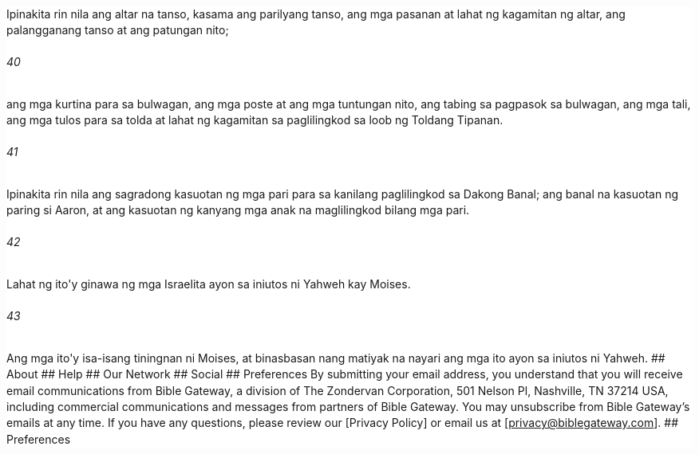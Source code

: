 Ipinakita rin nila ang altar na tanso, kasama ang parilyang tanso, ang mga pasanan at lahat ng kagamitan ng altar, ang palangganang tanso at ang patungan nito; 











###### 40 





ang mga kurtina para sa bulwagan, ang mga poste at ang mga tuntungan nito, ang tabing sa pagpasok sa bulwagan, ang mga tali, ang mga tulos para sa tolda at lahat ng kagamitan sa paglilingkod sa loob ng Toldang Tipanan. 











###### 41 





Ipinakita rin nila ang sagradong kasuotan ng mga pari para sa kanilang paglilingkod sa Dakong Banal; ang banal na kasuotan ng paring si Aaron, at ang kasuotan ng kanyang mga anak na maglilingkod bilang mga pari. 











###### 42 





Lahat ng ito'y ginawa ng mga Israelita ayon sa iniutos ni Yahweh kay Moises. 











###### 43 





Ang mga ito'y isa-isang tiningnan ni Moises, at binasbasan nang matiyak na nayari ang mga ito ayon sa iniutos ni Yahweh. ## About ## Help ## Our Network ## Social ## Preferences By submitting your email address, you understand that you will receive email communications from Bible Gateway, a division of The Zondervan Corporation, 501 Nelson Pl, Nashville, TN 37214 USA, including commercial communications and messages from partners of Bible Gateway. You may unsubscribe from Bible Gateway&rsquo;s emails at any time. If you have any questions, please review our [Privacy Policy] or email us at [privacy@biblegateway.com]. ## Preferences
